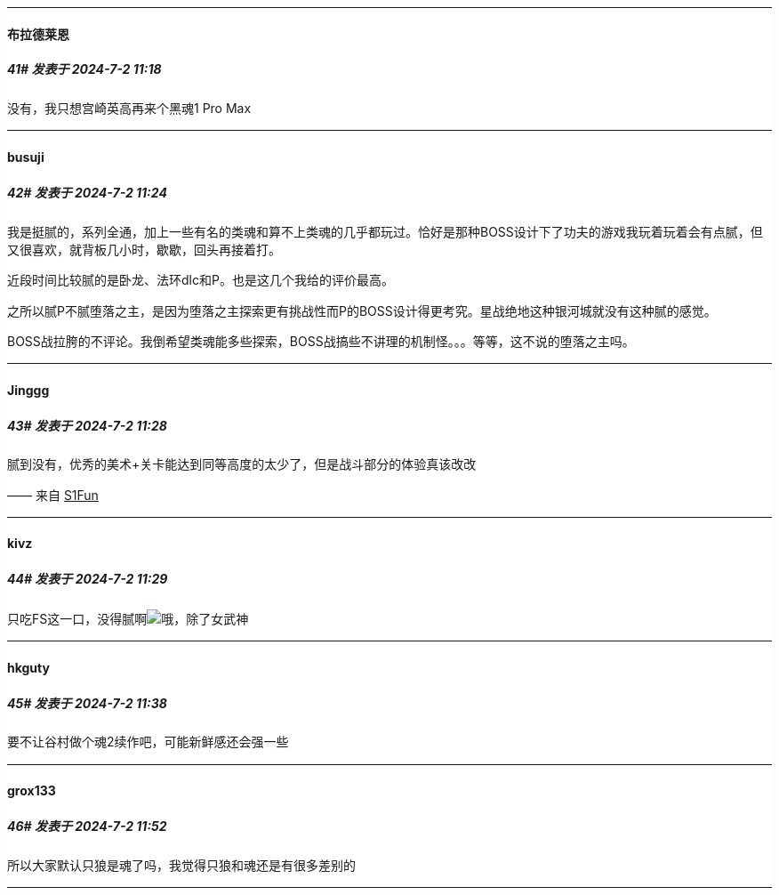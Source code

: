 
*****

####  布拉德莱恩  
##### 41#       发表于 2024-7-2 11:18

没有，我只想宫崎英高再来个黑魂1 Pro Max


*****

####  busuji  
##### 42#       发表于 2024-7-2 11:24

我是挺腻的，系列全通，加上一些有名的类魂和算不上类魂的几乎都玩过。恰好是那种BOSS设计下了功夫的游戏我玩着玩着会有点腻，但又很喜欢，就背板几小时，歇歇，回头再接着打。

近段时间比较腻的是卧龙、法环dlc和P。也是这几个我给的评价最高。

之所以腻P不腻堕落之主，是因为堕落之主探索更有挑战性而P的BOSS设计得更考究。星战绝地这种银河城就没有这种腻的感觉。

BOSS战拉胯的不评论。我倒希望类魂能多些探索，BOSS战搞些不讲理的机制怪。。。等等，这不说的堕落之主吗。

*****

####  Jinggg  
##### 43#       发表于 2024-7-2 11:28

腻到没有，优秀的美术+关卡能达到同等高度的太少了，但是战斗部分的体验真该改改

—— 来自 [S1Fun](https://s1fun.koalcat.com)

*****

####  kivz  
##### 44#       发表于 2024-7-2 11:29

只吃FS这一口，没得腻啊<img src="https://static.saraba1st.com/image/smiley/face2017/068.png" referrerpolicy="no-referrer">哦，除了女武神


*****

####  hkguty  
##### 45#       发表于 2024-7-2 11:38

要不让谷村做个魂2续作吧，可能新鲜感还会强一些


*****

####  grox133  
##### 46#       发表于 2024-7-2 11:52

所以大家默认只狼是魂了吗，我觉得只狼和魂还是有很多差别的


*****
